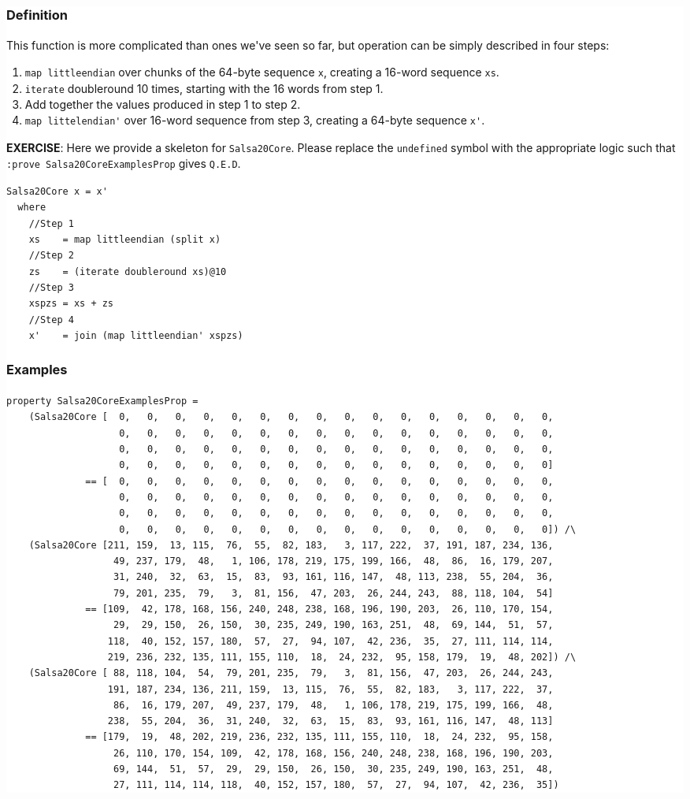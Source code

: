 
### Definition

This function is more complicated than ones we've seen so far, but
operation can be simply described in four steps:

  1. `map littleendian` over chunks of the 64-byte sequence `x`,
     creating a 16-word sequence `xs`.
  2. `iterate` doubleround 10 times, starting with the 16 words from
     step 1.
  3. Add together the values produced in step 1 to step 2.
  4. `map littelendian'` over 16-word sequence from step 3,
     creating a 64-byte sequence `x'`.

**EXERCISE**: Here we provide a skeleton for `Salsa20Core`. Please
replace the `undefined` symbol with the appropriate logic such that
`:prove Salsa20CoreExamplesProp` gives `Q.E.D`.

```
Salsa20Core x = x'
  where
    //Step 1
    xs    = map littleendian (split x)
    //Step 2
    zs    = (iterate doubleround xs)@10
    //Step 3
    xspzs = xs + zs
    //Step 4
    x'    = join (map littleendian' xspzs)
```


### Examples

```
property Salsa20CoreExamplesProp =
    (Salsa20Core [  0,   0,   0,   0,   0,   0,   0,   0,   0,   0,   0,   0,   0,   0,   0,   0,
                    0,   0,   0,   0,   0,   0,   0,   0,   0,   0,   0,   0,   0,   0,   0,   0,
                    0,   0,   0,   0,   0,   0,   0,   0,   0,   0,   0,   0,   0,   0,   0,   0,
                    0,   0,   0,   0,   0,   0,   0,   0,   0,   0,   0,   0,   0,   0,   0,   0]
              == [  0,   0,   0,   0,   0,   0,   0,   0,   0,   0,   0,   0,   0,   0,   0,   0,
                    0,   0,   0,   0,   0,   0,   0,   0,   0,   0,   0,   0,   0,   0,   0,   0,
                    0,   0,   0,   0,   0,   0,   0,   0,   0,   0,   0,   0,   0,   0,   0,   0,
                    0,   0,   0,   0,   0,   0,   0,   0,   0,   0,   0,   0,   0,   0,   0,   0]) /\
    (Salsa20Core [211, 159,  13, 115,  76,  55,  82, 183,   3, 117, 222,  37, 191, 187, 234, 136,
                   49, 237, 179,  48,   1, 106, 178, 219, 175, 199, 166,  48,  86,  16, 179, 207,
                   31, 240,  32,  63,  15,  83,  93, 161, 116, 147,  48, 113, 238,  55, 204,  36,
                   79, 201, 235,  79,   3,  81, 156,  47, 203,  26, 244, 243,  88, 118, 104,  54]
              == [109,  42, 178, 168, 156, 240, 248, 238, 168, 196, 190, 203,  26, 110, 170, 154,
                   29,  29, 150,  26, 150,  30, 235, 249, 190, 163, 251,  48,  69, 144,  51,  57,
                  118,  40, 152, 157, 180,  57,  27,  94, 107,  42, 236,  35,  27, 111, 114, 114,
                  219, 236, 232, 135, 111, 155, 110,  18,  24, 232,  95, 158, 179,  19,  48, 202]) /\
    (Salsa20Core [ 88, 118, 104,  54,  79, 201, 235,  79,   3,  81, 156,  47, 203,  26, 244, 243,
                  191, 187, 234, 136, 211, 159,  13, 115,  76,  55,  82, 183,   3, 117, 222,  37,
                   86,  16, 179, 207,  49, 237, 179,  48,   1, 106, 178, 219, 175, 199, 166,  48,
                  238,  55, 204,  36,  31, 240,  32,  63,  15,  83,  93, 161, 116, 147,  48, 113]
              == [179,  19,  48, 202, 219, 236, 232, 135, 111, 155, 110,  18,  24, 232,  95, 158,
                   26, 110, 170, 154, 109,  42, 178, 168, 156, 240, 248, 238, 168, 196, 190, 203,
                   69, 144,  51,  57,  29,  29, 150,  26, 150,  30, 235, 249, 190, 163, 251,  48,
                   27, 111, 114, 114, 118,  40, 152, 157, 180,  57,  27,  94, 107,  42, 236,  35])
```
